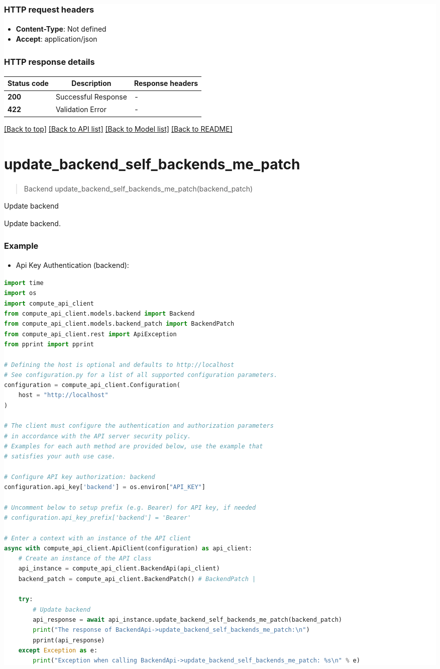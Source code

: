 ### HTTP request headers

 - **Content-Type**: Not defined
 - **Accept**: application/json

### HTTP response details
| Status code | Description | Response headers |
|-------------|-------------|------------------|
**200** | Successful Response |  -  |
**422** | Validation Error |  -  |

[[Back to top]](#) [[Back to API list]](../README.md#documentation-for-api-endpoints) [[Back to Model list]](../README.md#documentation-for-models) [[Back to README]](../README.md)

# **update_backend_self_backends_me_patch**
> Backend update_backend_self_backends_me_patch(backend_patch)

Update backend

Update backend.

### Example

* Api Key Authentication (backend):
```python
import time
import os
import compute_api_client
from compute_api_client.models.backend import Backend
from compute_api_client.models.backend_patch import BackendPatch
from compute_api_client.rest import ApiException
from pprint import pprint

# Defining the host is optional and defaults to http://localhost
# See configuration.py for a list of all supported configuration parameters.
configuration = compute_api_client.Configuration(
    host = "http://localhost"
)

# The client must configure the authentication and authorization parameters
# in accordance with the API server security policy.
# Examples for each auth method are provided below, use the example that
# satisfies your auth use case.

# Configure API key authorization: backend
configuration.api_key['backend'] = os.environ["API_KEY"]

# Uncomment below to setup prefix (e.g. Bearer) for API key, if needed
# configuration.api_key_prefix['backend'] = 'Bearer'

# Enter a context with an instance of the API client
async with compute_api_client.ApiClient(configuration) as api_client:
    # Create an instance of the API class
    api_instance = compute_api_client.BackendApi(api_client)
    backend_patch = compute_api_client.BackendPatch() # BackendPatch | 

    try:
        # Update backend
        api_response = await api_instance.update_backend_self_backends_me_patch(backend_patch)
        print("The response of BackendApi->update_backend_self_backends_me_patch:\n")
        pprint(api_response)
    except Exception as e:
        print("Exception when calling BackendApi->update_backend_self_backends_me_patch: %s\n" % e)
```